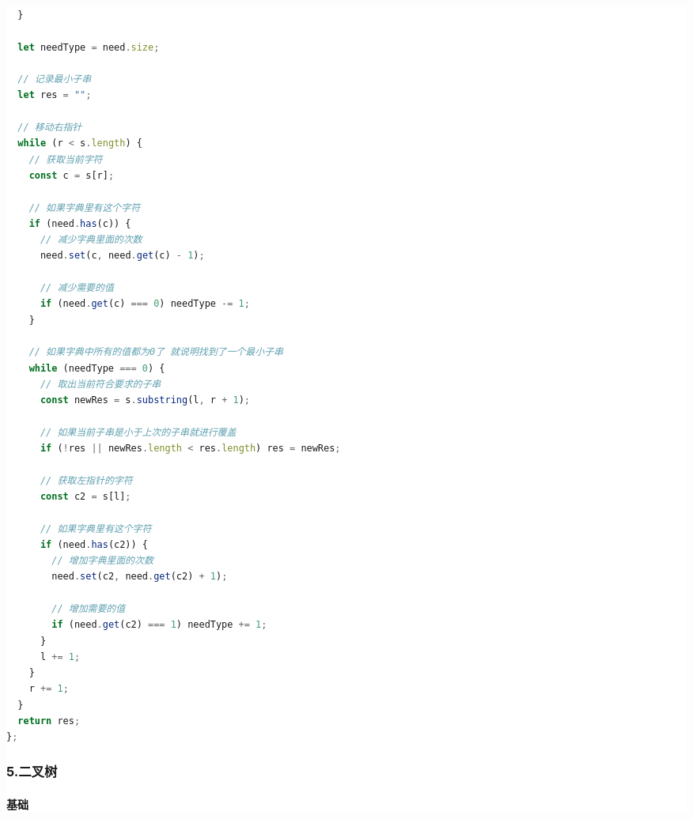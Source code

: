 ```js
  }

  let needType = need.size;

  // 记录最小子串
  let res = "";

  // 移动右指针
  while (r < s.length) {
    // 获取当前字符
    const c = s[r];

    // 如果字典里有这个字符
    if (need.has(c)) {
      // 减少字典里面的次数
      need.set(c, need.get(c) - 1);

      // 减少需要的值
      if (need.get(c) === 0) needType -= 1;
    }

    // 如果字典中所有的值都为0了 就说明找到了一个最小子串
    while (needType === 0) {
      // 取出当前符合要求的子串
      const newRes = s.substring(l, r + 1);

      // 如果当前子串是小于上次的子串就进行覆盖
      if (!res || newRes.length < res.length) res = newRes;

      // 获取左指针的字符
      const c2 = s[l];

      // 如果字典里有这个字符
      if (need.has(c2)) {
        // 增加字典里面的次数
        need.set(c2, need.get(c2) + 1);

        // 增加需要的值
        if (need.get(c2) === 1) needType += 1;
      }
      l += 1;
    }
    r += 1;
  }
  return res;
};
```

### 5.二叉树

#### 基础
